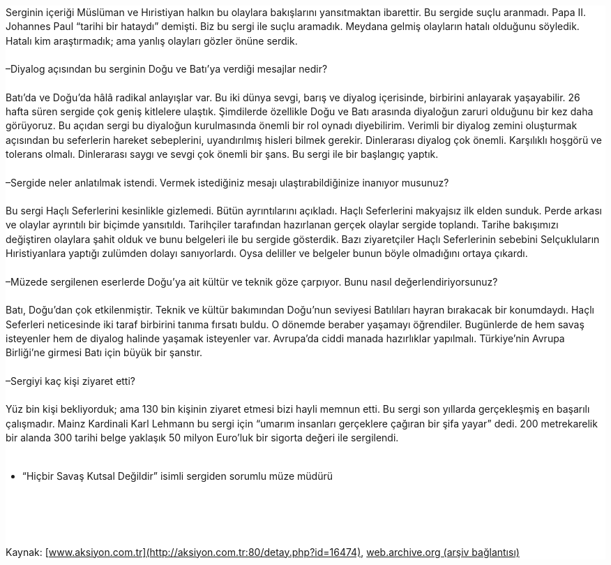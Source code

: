    Serginin içeriği Müslüman ve Hıristiyan halkın bu olaylara bakışlarını yansıtmaktan ibarettir. Bu sergide suçlu aranmadı. Papa II. Johannes Paul “tarihi bir hataydı” demişti. Biz bu sergi ile suçlu aramadık. Meydana gelmiş olayların hatalı olduğunu söyledik. Hatalı kim araştırmadık; ama yanlış olayları gözler önüne serdik.
   <br/>
   <br/>
   –Diyalog açısından bu serginin Doğu ve Batı’ya verdiği mesajlar nedir?
   <br/>
   <br/>
   Batı’da ve Doğu’da hâlâ radikal anlayışlar var. Bu iki dünya sevgi, barış ve diyalog içerisinde, birbirini anlayarak yaşayabilir. 26 hafta süren sergide çok geniş kitlelere ulaştık. Şimdilerde özellikle Doğu ve Batı arasında diyaloğun zaruri olduğunu bir kez daha görüyoruz. Bu açıdan sergi bu diyaloğun kurulmasında önemli bir rol oynadı diyebilirim. Verimli bir diyalog zemini oluşturmak açısından bu seferlerin hareket sebeplerini, uyandırılmış hisleri bilmek gerekir. Dinlerarası diyalog çok önemli. Karşılıklı hoşgörü ve tolerans olmalı. Dinlerarası saygı ve sevgi çok önemli bir şans. Bu sergi ile bir başlangıç yaptık.
   <br/>
   <br/>
   –Sergide neler anlatılmak istendi. Vermek istediğiniz mesajı ulaştırabildiğinize inanıyor musunuz?
   <br/>
   <br/>
   Bu sergi Haçlı Seferlerini kesinlikle gizlemedi. Bütün ayrıntılarını açıkladı. Haçlı Seferlerini makyajsız ilk elden sunduk. Perde arkası ve olaylar ayrıntılı bir biçimde yansıtıldı. Tarihçiler tarafından hazırlanan gerçek olaylar sergide toplandı. Tarihe bakışımızı değiştiren olaylara şahit olduk ve bunu belgeleri ile bu sergide gösterdik. Bazı ziyaretçiler Haçlı Seferlerinin sebebini Selçukluların Hıristiyanlara yaptığı zulümden dolayı sanıyorlardı. Oysa deliller ve belgeler bunun böyle olmadığını ortaya çıkardı.
   <br/>
   <br/>
   –Müzede sergilenen eserlerde Doğu’ya ait kültür ve teknik göze çarpıyor. Bunu nasıl değerlendiriyorsunuz?
   <br/>
   <br/>
   Batı, Doğu’dan çok etkilenmiştir. Teknik ve kültür bakımından Doğu’nun seviyesi Batılıları hayran bırakacak bir konumdaydı. Haçlı Seferleri neticesinde iki taraf birbirini tanıma fırsatı buldu. O dönemde beraber yaşamayı öğrendiler. Bugünlerde de hem savaş isteyenler hem de diyalog halinde yaşamak isteyenler var. Avrupa’da ciddi manada hazırlıklar yapılmalı. Türkiye’nin Avrupa Birliği’ne girmesi Batı için büyük bir şanstır.
   <br/>
   <br/>
   –Sergiyi kaç kişi ziyaret etti?
   <br/>
   <br/>
   Yüz bin kişi bekliyorduk; ama 130 bin kişinin ziyaret etmesi bizi hayli memnun etti. Bu sergi son yıllarda gerçekleşmiş en başarılı çalışmadır. Mainz Kardinali Karl Lehmann bu sergi için “umarım insanları gerçeklere çağıran bir şifa yayar” dedi. 200 metrekarelik bir alanda 300 tarihi belge yaklaşık 50 milyon Euro’luk bir sigorta değeri ile sergilendi.
   <br/>
   <br/>
   * “Hiçbir Savaş Kutsal Değildir” isimli sergiden sorumlu müze müdürü
   <br/>
   <br/>
  </font>
  <br/>
  
 </p>
</div>


Kaynak: [www.aksiyon.com.tr](http://aksiyon.com.tr:80/detay.php?id=16474), [web.archive.org (arşiv bağlantısı)](http://web.archive.org/web/20060101042756/http://aksiyon.com.tr:80/detay.php?id=16474)
